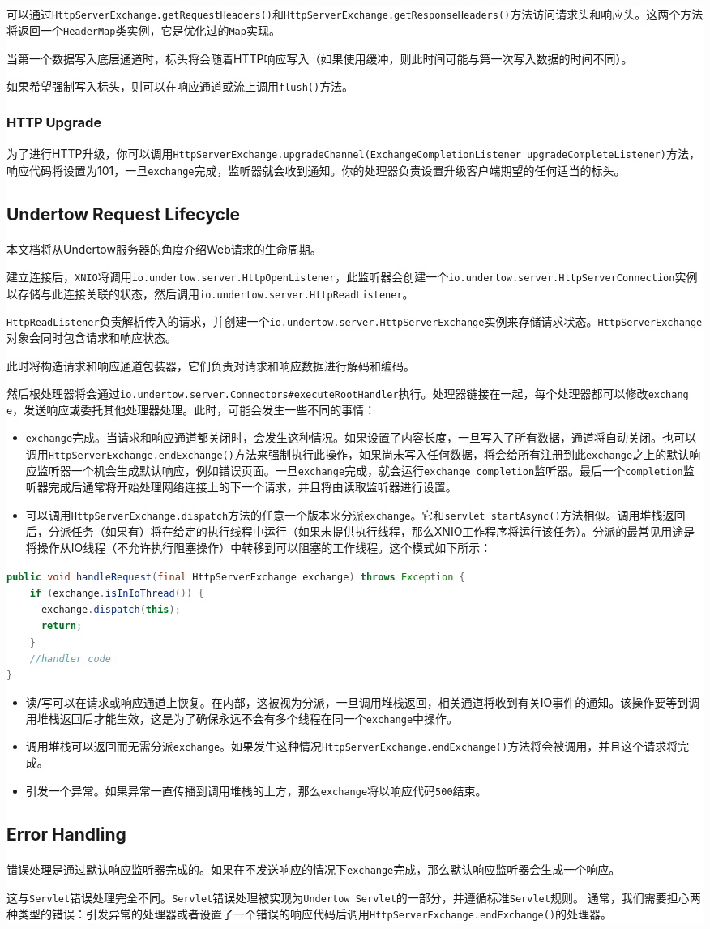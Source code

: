 可以通过`HttpServerExchange.getRequestHeaders()`和`HttpServerExchange.getResponseHeaders()`方法访问请求头和响应头。这两个方法将返回一个`HeaderMap`类实例，它是优化过的`Map`实现。

当第一个数据写入底层通道时，标头将会随着HTTP响应写入（如果使用缓冲，则此时间可能与第一次写入数据的时间不同）。

如果希望强制写入标头，则可以在响应通道或流上调用`flush()`方法。

### HTTP Upgrade

为了进行HTTP升级，你可以调用`HttpServerExchange.upgradeChannel(ExchangeCompletionListener upgradeCompleteListener)`方法，响应代码将设置为101，一旦`exchange`完成，监听器就会收到通知。你的处理器负责设置升级客户端期望的任何适当的标头。

## Undertow Request Lifecycle

本文档将从Undertow服务器的角度介绍Web请求的生命周期。

建立连接后，`XNIO`将调用`io.undertow.server.HttpOpenListener`，此监听器会创建一个`io.undertow.server.HttpServerConnection`实例以存储与此连接关联的状态，然后调用`io.undertow.server.HttpReadListener`。

`HttpReadListener`负责解析传入的请求，并创建一个`io.undertow.server.HttpServerExchange`实例来存储请求状态。`HttpServerExchange`对象会同时包含请求和响应状态。

此时将构造请求和响应通道包装器，它们负责对请求和响应数据进行解码和编码。

然后根处理器将会通过`io.undertow.server.Connectors#executeRootHandler`执行。处理器链接在一起，每个处理器都可以修改`exchange`，发送响应或委托其他处理器处理。此时，可能会发生一些不同的事情：

- `exchange`完成。当请求和响应通道都关闭时，会发生这种情况。如果设置了内容长度，一旦写入了所有数据，通道将自动关闭。也可以调用`HttpServerExchange.endExchange()`方法来强制执行此操作，如果尚未写入任何数据，将会给所有注册到此`exchange`之上的默认响应监听器一个机会生成默认响应，例如错误页面。一旦`exchange`完成，就会运行`exchange completion`监听器。最后一个`completion`监听器完成后通常将开始处理网络连接上的下一个请求，并且将由读取监听器进行设置。

- 可以调用`HttpServerExchange.dispatch`方法的任意一个版本来分派`exchange`。它和`servlet startAsync()`方法相似。调用堆栈返回后，分派任务（如果有）将在给定的执行线程中运行（如果未提供执行线程，那么XNIO工作程序将运行该任务）。分派的最常见用途是将操作从IO线程（不允许执行阻塞操作）中转移到可以阻塞的工作线程。这个模式如下所示：

```java
public void handleRequest(final HttpServerExchange exchange) throws Exception {
    if (exchange.isInIoThread()) {
      exchange.dispatch(this);
      return;
    }
    //handler code
}
```

- 读/写可以在请求或响应通道上恢复。在内部，这被视为分派，一旦调用堆栈返回，相关通道将收到有关IO事件的通知。该操作要等到调用堆栈返回后才能生效，这是为了确保永远不会有多个线程在同一个`exchange`中操作。

- 调用堆栈可以返回而无需分派`exchange`。如果发生这种情况`HttpServerExchange.endExchange()`方法将会被调用，并且这个请求将完成。

- 引发一个异常。如果异常一直传播到调用堆栈的上方，那么`exchange`将以响应代码`500`结束。

## Error Handling

错误处理是通过默认响应监听器完成的。如果在不发送响应的情况下`exchange`完成，那么默认响应监听器会生成一个响应。

这与`Servlet`错误处理完全不同。`Servlet`错误处理被实现为`Undertow Servlet`的一部分，并遵循标准`Servlet`规则。
通常，我们需要担心两种类型的错误：引发异常的处理器或者设置了一个错误的响应代码后调用`HttpServerExchange.endExchange()`的处理器。
